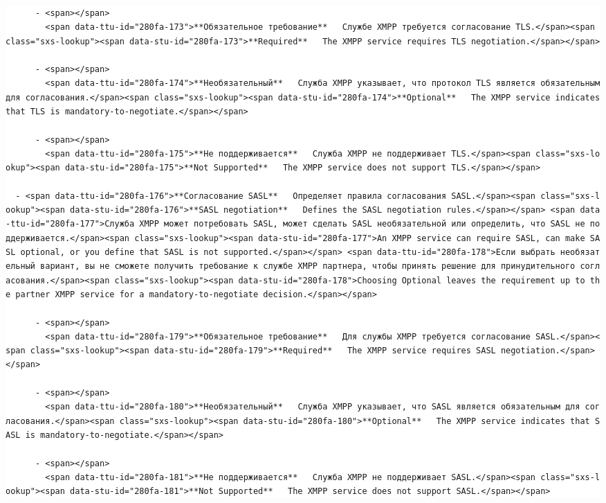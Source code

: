          - <span></span>  
            <span data-ttu-id="280fa-173">**Обязательное требование**   Службе XMPP требуется согласование TLS.</span><span class="sxs-lookup"><span data-stu-id="280fa-173">**Required**   The XMPP service requires TLS negotiation.</span></span>
        
          - <span></span>  
            <span data-ttu-id="280fa-174">**Необязательный**   Служба XMPP указывает, что протокол TLS является обязательным для согласования.</span><span class="sxs-lookup"><span data-stu-id="280fa-174">**Optional**   The XMPP service indicates that TLS is mandatory-to-negotiate.</span></span>
        
          - <span></span>  
            <span data-ttu-id="280fa-175">**Не поддерживается**   Служба XMPP не поддерживает TLS.</span><span class="sxs-lookup"><span data-stu-id="280fa-175">**Not Supported**   The XMPP service does not support TLS.</span></span>
    
      - <span data-ttu-id="280fa-176">**Согласование SASL**   Определяет правила согласования SASL.</span><span class="sxs-lookup"><span data-stu-id="280fa-176">**SASL negotiation**   Defines the SASL negotiation rules.</span></span> <span data-ttu-id="280fa-177">Служба XMPP может потребовать SASL, может сделать SASL необязательной или определить, что SASL не поддерживается.</span><span class="sxs-lookup"><span data-stu-id="280fa-177">An XMPP service can require SASL, can make SASL optional, or you define that SASL is not supported.</span></span> <span data-ttu-id="280fa-178">Если выбрать необязательный вариант, вы не сможете получить требование к службе XMPP партнера, чтобы принять решение для принудительного согласования.</span><span class="sxs-lookup"><span data-stu-id="280fa-178">Choosing Optional leaves the requirement up to the partner XMPP service for a mandatory-to-negotiate decision.</span></span>
        
          - <span></span>  
            <span data-ttu-id="280fa-179">**Обязательное требование**   Для службы XMPP требуется согласование SASL.</span><span class="sxs-lookup"><span data-stu-id="280fa-179">**Required**   The XMPP service requires SASL negotiation.</span></span>
        
          - <span></span>  
            <span data-ttu-id="280fa-180">**Необязательный**   Служба XMPP указывает, что SASL является обязательным для согласования.</span><span class="sxs-lookup"><span data-stu-id="280fa-180">**Optional**   The XMPP service indicates that SASL is mandatory-to-negotiate.</span></span>
        
          - <span></span>  
            <span data-ttu-id="280fa-181">**Не поддерживается**   Служба XMPP не поддерживает SASL.</span><span class="sxs-lookup"><span data-stu-id="280fa-181">**Not Supported**   The XMPP service does not support SASL.</span></span>
    
